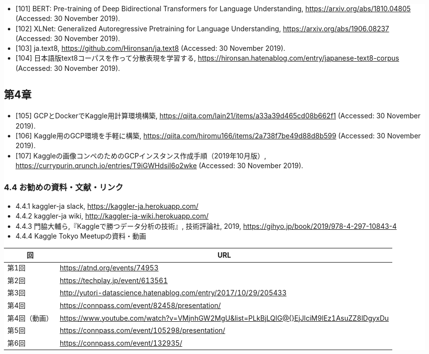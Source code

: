 - [101] BERT: Pre-training of Deep Bidirectional Transformers for Language Understanding, https://arxiv.org/abs/1810.04805 (Accessed: 30 November 2019).
- [102] XLNet: Generalized Autoregressive Pretraining for Language Understanding, https://arxiv.org/abs/1906.08237 (Accessed: 30 November 2019).
- [103] ja.text8, https://github.com/Hironsan/ja.text8 (Accessed: 30 November 2019).
- [104] 日本語版text8コーパスを作って分散表現を学習する, https://hironsan.hatenablog.com/entry/japanese-text8-corpus (Accessed: 30 November 2019).

## 第4章

- [105] GCPとDockerでKaggle用計算環境構築, https://qiita.com/lain21/items/a33a39d465cd08b662f1 (Accessed: 30 November 2019).
- [106] Kaggle用のGCP環境を手軽に構築, https://qiita.com/hiromu166/items/2a738f7be49d88d8b599 (Accessed: 30 November 2019).
- [107] Kaggleの画像コンペのためのGCPインスタンス作成手順（2019年10月版）, https://currypurin.qrunch.io/entries/T9iGWHdsiI6o2wke (Accessed: 30 November 2019).

### 4.4 お勧めの資料・文献・リンク

- 4.4.1 kaggler-ja slack, https://kaggler-ja.herokuapp.com/
- 4.4.2 kaggler-ja wiki, http://kaggler-ja-wiki.herokuapp.com/
- 4.4.3 門脇大輔ら,『Kaggleで勝つデータ分析の技術』, 技術評論社, 2019, https://gihyo.jp/book/2019/978-4-297-10843-4
- 4.4.4 Kaggle Tokyo Meetupの資料・動画

| 回 | URL |
| -- | -- |
| 第1回 | https://atnd.org/events/74953 |
| 第2回 | https://techplay.jp/event/613561 |
| 第3回 | http://yutori-datascience.hatenablog.com/entry/2017/10/29/205433 |
| 第4回 | https://connpass.com/event/82458/presentation/ |
| 第4回（動画） | https://www.youtube.com/watch?v=VMjnhGW2MgU&list=PLkBjLQIG@{}EjJlciM9lEz1AsuZZ8lDgyxDu |
| 第5回 | https://connpass.com/event/105298/presentation/ |
| 第6回 | https://connpass.com/event/132935/ |
